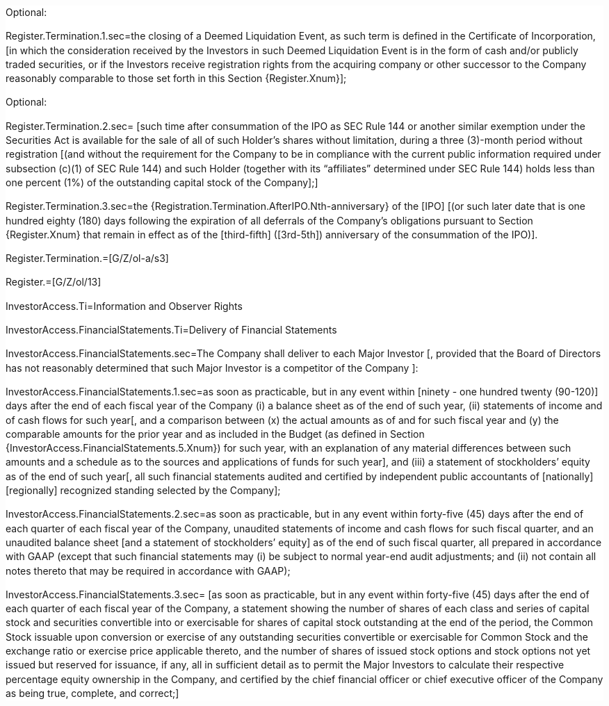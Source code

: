 Optional:

Register.Termination.1.sec=the closing of a Deemed Liquidation Event, as such term is defined in the Certificate of Incorporation, [in which the consideration received by the Investors in such Deemed Liquidation Event is in the form of cash and/or publicly traded securities, or if the Investors receive registration rights from the acquiring company or other successor to the Company reasonably comparable to those set forth in this Section {Register.Xnum}];

Optional:

Register.Termination.2.sec= [such time after consummation of the IPO as SEC Rule 144 or another similar exemption under the Securities Act is available for the sale of all of such Holder’s shares without limitation, during a three (3)-month period without registration [(and without the requirement for the Company to be in compliance with the current public information required under subsection (c)(1) of SEC Rule 144) and such Holder (together with its “affiliates” determined under SEC Rule 144) holds less than one percent (1%) of the outstanding capital stock of the Company];] 

Register.Termination.3.sec=the {Registration.Termination.AfterIPO.Nth-anniversary} of the [IPO] [(or such later date that is one hundred eighty (180) days following the expiration of all deferrals of the Company’s obligations pursuant to Section {Register.Xnum} that remain in effect as of the [third-fifth] ([3rd-5th]) anniversary of the consummation of the IPO)].

Register.Termination.=[G/Z/ol-a/s3]

Register.=[G/Z/ol/13]

InvestorAccess.Ti=Information and Observer Rights

InvestorAccess.FinancialStatements.Ti=Delivery of Financial Statements

InvestorAccess.FinancialStatements.sec=The Company shall deliver to each Major Investor [, provided that the Board of Directors has not reasonably determined that such Major Investor is a competitor of the Company ]:

InvestorAccess.FinancialStatements.1.sec=as soon as practicable, but in any event within [ninety - one hundred twenty (90-120)] days after the end of each fiscal year of the Company (i) a balance sheet as of the end of such year, (ii) statements of income and of cash flows for such year[, and a comparison between (x) the actual amounts as of and for such fiscal year and (y) the comparable amounts for the prior year and as included in the Budget (as defined in Section {InvestorAccess.FinancialStatements.5.Xnum}) for such year, with an explanation of any material differences between such amounts and a schedule as to the sources and applications of funds for such year], and (iii) a statement of stockholders’ equity as of the end of such year[, all such financial statements audited and certified by independent public accountants of [nationally][regionally] recognized standing selected by the Company]; 

InvestorAccess.FinancialStatements.2.sec=as soon as practicable, but in any event within forty-five (45) days after the end of each quarter of each fiscal year of the Company, unaudited statements of income and cash flows for such fiscal quarter, and an unaudited balance sheet [and a statement of stockholders’ equity] as of the end of such fiscal quarter, all prepared in accordance with GAAP (except that such financial statements may (i) be subject to normal year-end audit adjustments; and (ii) not contain all notes thereto that may be required in accordance with GAAP);

InvestorAccess.FinancialStatements.3.sec= [as soon as practicable, but in any event within forty-five (45) days after the end of each quarter of each fiscal year of the Company, a statement showing the number of shares of each class and series of capital stock and securities convertible into or exercisable for shares of capital stock outstanding at the end of the period, the Common Stock issuable upon conversion or exercise of any outstanding securities convertible or exercisable for Common Stock and the exchange ratio or exercise price applicable thereto, and the number of shares of issued stock options and stock options not yet issued but reserved for issuance, if any, all in sufficient detail as to permit the Major Investors to calculate their respective percentage equity ownership in the Company, and certified by the chief financial officer or chief executive officer of the Company as being true, complete, and correct;]
